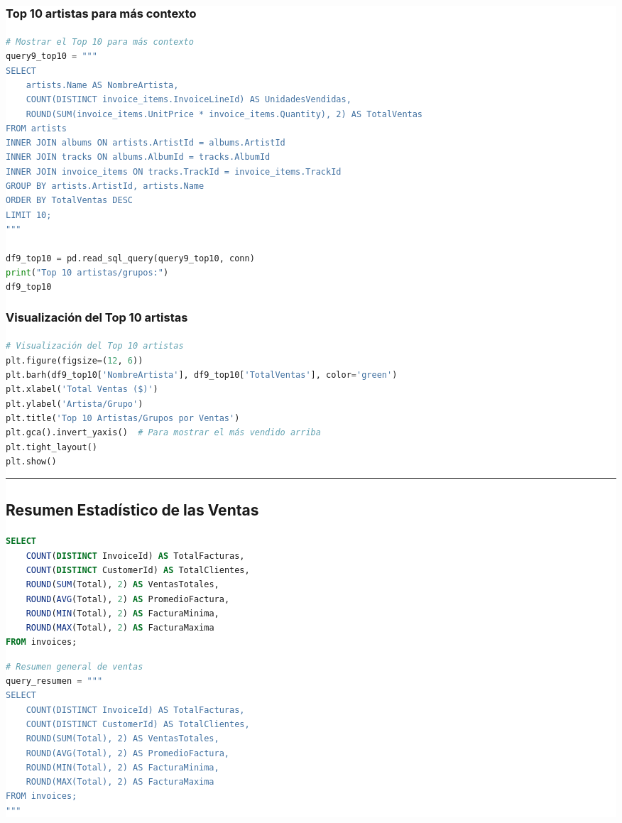 ### Top 10 artistas para más contexto

```python
# Mostrar el Top 10 para más contexto
query9_top10 = """
SELECT 
    artists.Name AS NombreArtista,
    COUNT(DISTINCT invoice_items.InvoiceLineId) AS UnidadesVendidas,
    ROUND(SUM(invoice_items.UnitPrice * invoice_items.Quantity), 2) AS TotalVentas
FROM artists
INNER JOIN albums ON artists.ArtistId = albums.ArtistId
INNER JOIN tracks ON albums.AlbumId = tracks.AlbumId
INNER JOIN invoice_items ON tracks.TrackId = invoice_items.TrackId
GROUP BY artists.ArtistId, artists.Name
ORDER BY TotalVentas DESC
LIMIT 10;
"""

df9_top10 = pd.read_sql_query(query9_top10, conn)
print("Top 10 artistas/grupos:")
df9_top10
```

### Visualización del Top 10 artistas

```python
# Visualización del Top 10 artistas
plt.figure(figsize=(12, 6))
plt.barh(df9_top10['NombreArtista'], df9_top10['TotalVentas'], color='green')
plt.xlabel('Total Ventas ($)')
plt.ylabel('Artista/Grupo')
plt.title('Top 10 Artistas/Grupos por Ventas')
plt.gca().invert_yaxis()  # Para mostrar el más vendido arriba
plt.tight_layout()
plt.show()
```

---

## Resumen Estadístico de las Ventas

```sql
SELECT 
    COUNT(DISTINCT InvoiceId) AS TotalFacturas,
    COUNT(DISTINCT CustomerId) AS TotalClientes,
    ROUND(SUM(Total), 2) AS VentasTotales,
    ROUND(AVG(Total), 2) AS PromedioFactura,
    ROUND(MIN(Total), 2) AS FacturaMinima,
    ROUND(MAX(Total), 2) AS FacturaMaxima
FROM invoices;
```

```python
# Resumen general de ventas
query_resumen = """
SELECT 
    COUNT(DISTINCT InvoiceId) AS TotalFacturas,
    COUNT(DISTINCT CustomerId) AS TotalClientes,
    ROUND(SUM(Total), 2) AS VentasTotales,
    ROUND(AVG(Total), 2) AS PromedioFactura,
    ROUND(MIN(Total), 2) AS FacturaMinima,
    ROUND(MAX(Total), 2) AS FacturaMaxima
FROM invoices;
"""

```